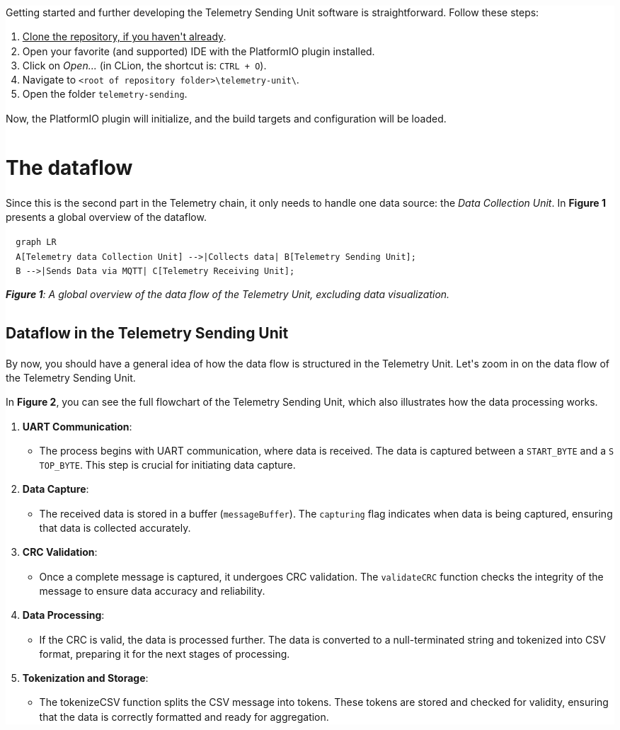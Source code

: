 Getting started and further developing the Telemetry Sending Unit software is straightforward. Follow these steps:

1. [Clone the repository, if you haven't already](https://gitlab.com/hydromotive/2425-acquistionmodule-dev).
2. Open your favorite (and supported) IDE with the PlatformIO plugin installed.
3. Click on _Open..._ (in CLion, the shortcut is: `CTRL + O`).
4. Navigate to `<root of repository folder>\telemetry-unit\`.
5. Open the folder `telemetry-sending`.

Now, the PlatformIO plugin will initialize, and the build targets and configuration will be loaded.


# The dataflow

Since this is the second part in the Telemetry chain, it only needs to handle one data source: the _Data Collection Unit_.
In **Figure 1** presents a global overview of the dataflow.

```mermaid
  graph LR
  A[Telemetry data Collection Unit] -->|Collects data| B[Telemetry Sending Unit];
  B -->|Sends Data via MQTT| C[Telemetry Receiving Unit];

```
_**Figure 1**: A global overview of the data flow of the Telemetry Unit, excluding data visualization._

## Dataflow in the Telemetry Sending Unit

By now, you should have a general idea of how the data flow is structured in the Telemetry Unit. Let's zoom in on the data flow of the Telemetry Sending Unit.

In **Figure 2**, you can see the full flowchart of the Telemetry Sending Unit, which also illustrates how the data processing works.

1. **UART Communication**:
   - The process begins with UART communication, where data is received. The data is captured between a `START_BYTE` and a `STOP_BYTE`. This step is crucial for initiating data capture.

2. **Data Capture**:
   - The received data is stored in a buffer (`messageBuffer`). The `capturing` flag indicates when data is being captured, ensuring that data is collected accurately.

3. **CRC Validation**:
   - Once a complete message is captured, it undergoes CRC validation. The `validateCRC` function checks the integrity of the message to ensure data accuracy and reliability.

4. **Data Processing**:
   - If the CRC is valid, the data is processed further. The data is converted to a null-terminated string and tokenized into CSV format, preparing it for the next stages of processing.

5. **Tokenization and Storage**:
   - The tokenizeCSV function splits the CSV message into tokens. These tokens are stored and checked for validity, ensuring that the data is correctly formatted and ready for aggregation.
